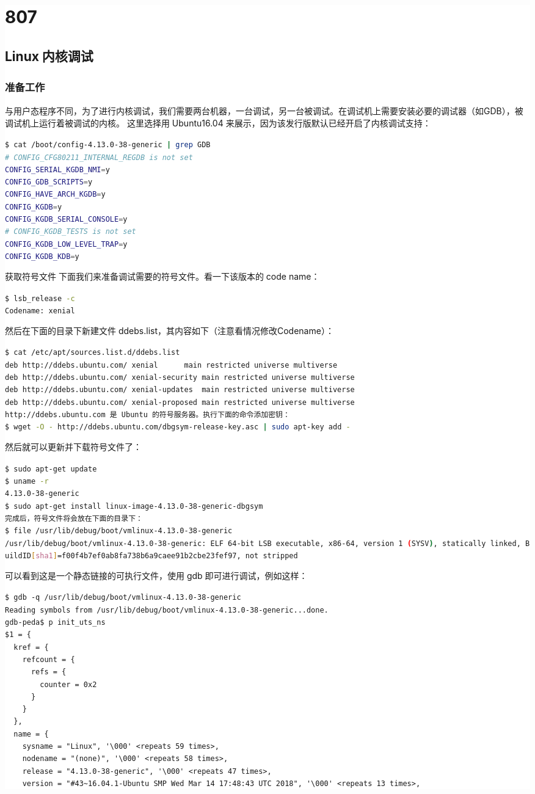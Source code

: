 # 807
## Linux 内核调试
### 准备工作
与用户态程序不同，为了进行内核调试，我们需要两台机器，一台调试，另一台被调试。在调试机上需要安装必要的调试器（如GDB），被调试机上运行着被调试的内核。
这里选择用 Ubuntu16.04 来展示，因为该发行版默认已经开启了内核调试支持：
```bash
$ cat /boot/config-4.13.0-38-generic | grep GDB
# CONFIG_CFG80211_INTERNAL_REGDB is not set
CONFIG_SERIAL_KGDB_NMI=y
CONFIG_GDB_SCRIPTS=y
CONFIG_HAVE_ARCH_KGDB=y
CONFIG_KGDB=y
CONFIG_KGDB_SERIAL_CONSOLE=y
# CONFIG_KGDB_TESTS is not set
CONFIG_KGDB_LOW_LEVEL_TRAP=y
CONFIG_KGDB_KDB=y
```
获取符号文件
下面我们来准备调试需要的符号文件。看一下该版本的 code name：
```bash
$ lsb_release -c
Codename: xenial
```
然后在下面的目录下新建文件 ddebs.list，其内容如下（注意看情况修改Codename）：
```bash
$ cat /etc/apt/sources.list.d/ddebs.list
deb http://ddebs.ubuntu.com/ xenial      main restricted universe multiverse
deb http://ddebs.ubuntu.com/ xenial-security main restricted universe multiverse
deb http://ddebs.ubuntu.com/ xenial-updates  main restricted universe multiverse
deb http://ddebs.ubuntu.com/ xenial-proposed main restricted universe multiverse
http://ddebs.ubuntu.com 是 Ubuntu 的符号服务器。执行下面的命令添加密钥：
$ wget -O - http://ddebs.ubuntu.com/dbgsym-release-key.asc | sudo apt-key add -
```
然后就可以更新并下载符号文件了：
```bash
$ sudo apt-get update
$ uname -r
4.13.0-38-generic
$ sudo apt-get install linux-image-4.13.0-38-generic-dbgsym
完成后，符号文件将会放在下面的目录下：
$ file /usr/lib/debug/boot/vmlinux-4.13.0-38-generic
/usr/lib/debug/boot/vmlinux-4.13.0-38-generic: ELF 64-bit LSB executable, x86-64, version 1 (SYSV), statically linked, BuildID[sha1]=f00f4b7ef0ab8fa738b6a9caee91b2cbe23fef97, not stripped
```
可以看到这是一个静态链接的可执行文件，使用 gdb 即可进行调试，例如这样：
```basn
$ gdb -q /usr/lib/debug/boot/vmlinux-4.13.0-38-generic
Reading symbols from /usr/lib/debug/boot/vmlinux-4.13.0-38-generic...done.
gdb-peda$ p init_uts_ns
$1 = {
  kref = {
    refcount = {
      refs = {
        counter = 0x2
      }
    }
  },
  name = {
    sysname = "Linux", '\000' <repeats 59 times>,
    nodename = "(none)", '\000' <repeats 58 times>,
    release = "4.13.0-38-generic", '\000' <repeats 47 times>,
    version = "#43~16.04.1-Ubuntu SMP Wed Mar 14 17:48:43 UTC 2018", '\000' <repeats 13 times>,
```